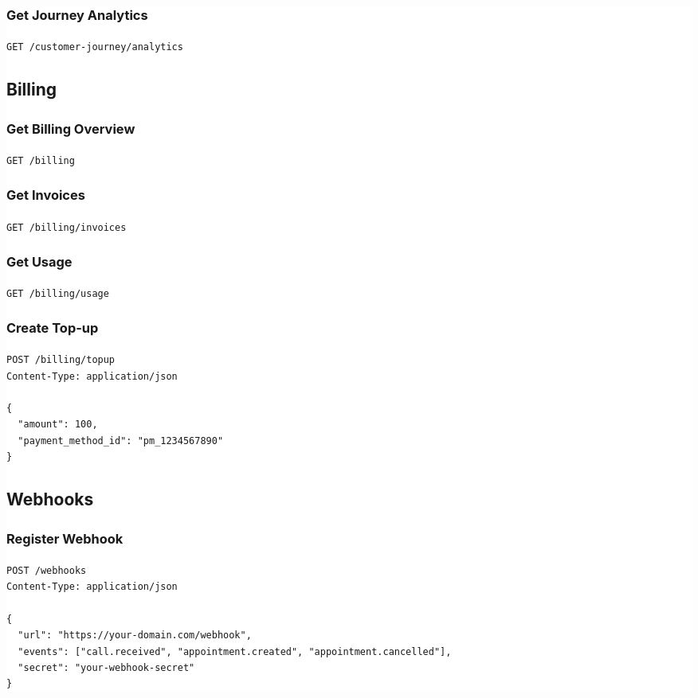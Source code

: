 ### Get Journey Analytics

```http
GET /customer-journey/analytics
```

## Billing

### Get Billing Overview

```http
GET /billing
```

### Get Invoices

```http
GET /billing/invoices
```

### Get Usage

```http
GET /billing/usage
```

### Create Top-up

```http
POST /billing/topup
Content-Type: application/json

{
  "amount": 100,
  "payment_method_id": "pm_1234567890"
}
```

## Webhooks

### Register Webhook

```http
POST /webhooks
Content-Type: application/json

{
  "url": "https://your-domain.com/webhook",
  "events": ["call.received", "appointment.created", "appointment.cancelled"],
  "secret": "your-webhook-secret"
}
```
